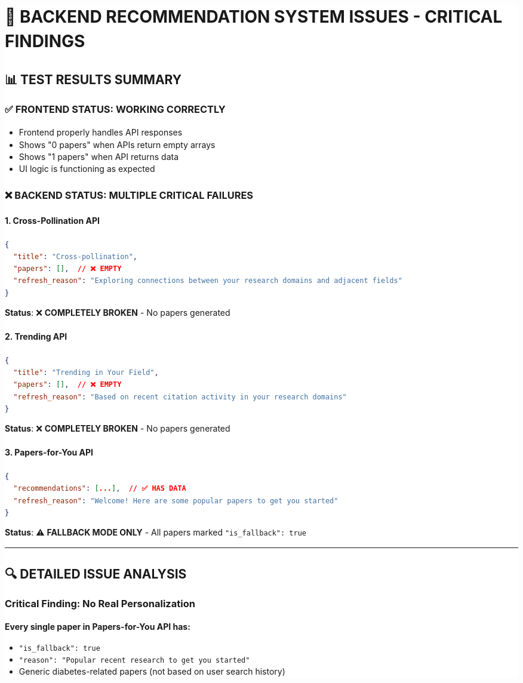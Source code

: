 # 🚨 BACKEND RECOMMENDATION SYSTEM ISSUES - CRITICAL FINDINGS

## **📊 TEST RESULTS SUMMARY**

### **✅ FRONTEND STATUS: WORKING CORRECTLY**
- Frontend properly handles API responses
- Shows "0 papers" when APIs return empty arrays
- Shows "1 papers" when API returns data
- UI logic is functioning as expected

### **❌ BACKEND STATUS: MULTIPLE CRITICAL FAILURES**

#### **1. Cross-Pollination API**
```json
{
  "title": "Cross-pollination",
  "papers": [],  // ❌ EMPTY
  "refresh_reason": "Exploring connections between your research domains and adjacent fields"
}
```
**Status**: ❌ **COMPLETELY BROKEN** - No papers generated

#### **2. Trending API**
```json
{
  "title": "Trending in Your Field", 
  "papers": [],  // ❌ EMPTY
  "refresh_reason": "Based on recent citation activity in your research domains"
}
```
**Status**: ❌ **COMPLETELY BROKEN** - No papers generated

#### **3. Papers-for-You API**
```json
{
  "recommendations": [...],  // ✅ HAS DATA
  "refresh_reason": "Welcome! Here are some popular papers to get you started"
}
```
**Status**: ⚠️ **FALLBACK MODE ONLY** - All papers marked `"is_fallback": true`

---

## **🔍 DETAILED ISSUE ANALYSIS**

### **Critical Finding: No Real Personalization**

**Every single paper in Papers-for-You API has:**
- `"is_fallback": true`
- `"reason": "Popular recent research to get you started"`
- Generic diabetes-related papers (not based on user search history)
